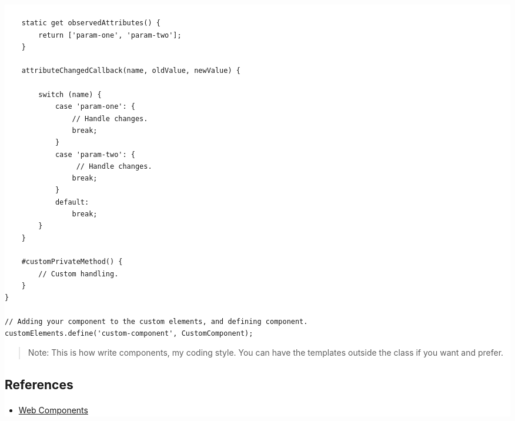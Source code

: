 ```
    
    static get observedAttributes() {
        return ['param-one', 'param-two'];
    }

    attributeChangedCallback(name, oldValue, newValue) {

        switch (name) {
            case 'param-one': {
                // Handle changes.
                break;
            }
            case 'param-two': {
                 // Handle changes.
                break;
            }
            default:
                break;
        }
    }
    
    #customPrivateMethod() {
        // Custom handling.
    }
}

// Adding your component to the custom elements, and defining component.
customElements.define('custom-component', CustomComponent);
```
> Note: This is how write components, my coding style. You can have the templates outside the class if you want and prefer.

## References
- [Web Components](https://developer.mozilla.org/en-US/docs/Web/API/Web_components)
